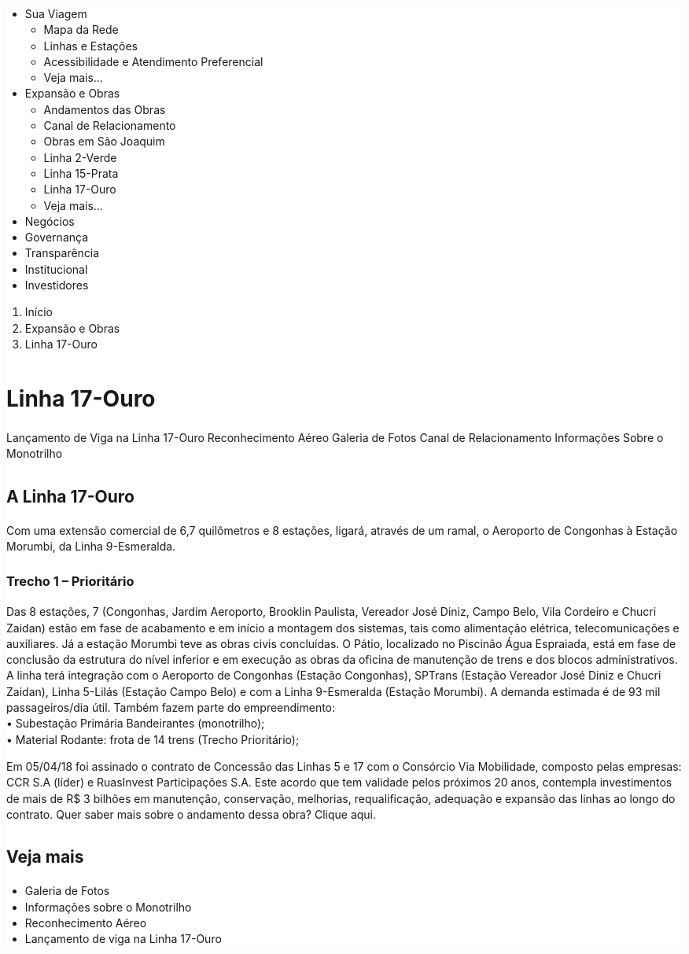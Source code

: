 
  * Sua Viagem 
    * Mapa da Rede
    * Linhas e Estações
    * Acessibilidade e Atendimento Preferencial
    * Veja mais…
  * Expansão e Obras 
    * Andamentos das Obras
    * Canal de Relacionamento
    * Obras em São Joaquim
    * Linha 2-Verde
    * Linha 15-Prata
    * Linha 17-Ouro
    * Veja mais…
  * Negócios
  * Governança
  * Transparência
  * Institucional
  * Investidores


  1. Início
  2. Expansão e Obras
  3. Linha 17-Ouro


# Linha 17-Ouro
Lançamento de Viga na Linha 17-Ouro
Reconhecimento Aéreo
Galeria de Fotos
Canal de Relacionamento
Informações Sobre o Monotrilho
## A Linha 17-Ouro
Com uma extensão comercial de 6,7 quilômetros e 8 estações, ligará, através de um ramal, o Aeroporto de Congonhas à Estação Morumbi, da Linha 9-Esmeralda.
### Trecho 1 – Prioritário
Das 8 estações, 7 (Congonhas, Jardim Aeroporto, Brooklin Paulista, Vereador José Diniz, Campo Belo, Vila Cordeiro e Chucri Zaidan) estão em fase de acabamento e em início a montagem dos sistemas, tais como alimentação elétrica, telecomunicações e auxiliares. Já a estação Morumbi teve as obras civis concluídas.
O Pátio, localizado no Piscinão Água Espraiada, está em fase de conclusão da estrutura do nível inferior e em execução as obras da oficina de manutenção de trens e dos blocos administrativos.
A linha terá integração com o Aeroporto de Congonhas (Estação Congonhas), SPTrans (Estação Vereador José Diniz e Chucri Zaidan), Linha 5-Lilás (Estação Campo Belo) e com a Linha 9-Esmeralda (Estação Morumbi). A demanda estimada é de 93 mil passageiros/dia útil.
Também fazem parte do empreendimento:  
• Subestação Primária Bandeirantes (monotrilho);  
• Material Rodante: frota de 14 trens (Trecho Prioritário);  

Em 05/04/18 foi assinado o contrato de Concessão das Linhas 5 e 17 com o Consórcio Via Mobilidade, composto pelas empresas: CCR S.A (líder) e RuasInvest Participações S.A. Este acordo que tem validade pelos próximos 20 anos, contempla investimentos de mais de R$ 3 bilhões em manutenção, conservação, melhorias, requalificação, adequação e expansão das linhas ao longo do contrato.
Quer saber mais sobre o andamento dessa obra? Clique aqui.
## Veja mais
  * Galeria de Fotos 
  * Informações sobre o Monotrilho 
  * Reconhecimento Aéreo 
  * Lançamento de viga na Linha 17-Ouro 
